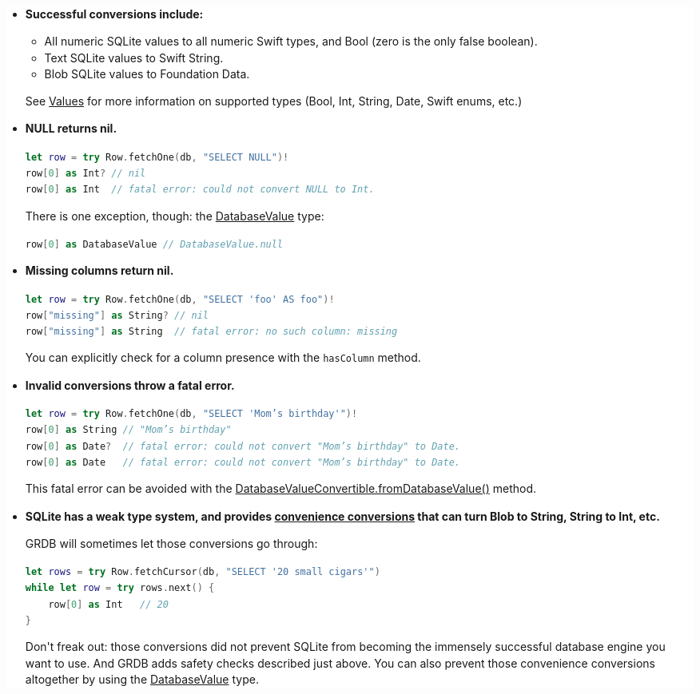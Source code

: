 - **Successful conversions include:**
    
    - All numeric SQLite values to all numeric Swift types, and Bool (zero is the only false boolean).
    - Text SQLite values to Swift String.
    - Blob SQLite values to Foundation Data.
    
    See [Values](#values) for more information on supported types (Bool, Int, String, Date, Swift enums, etc.)

- **NULL returns nil.**

    ```swift
    let row = try Row.fetchOne(db, "SELECT NULL")!
    row[0] as Int? // nil
    row[0] as Int  // fatal error: could not convert NULL to Int.
    ```
    
    There is one exception, though: the [DatabaseValue](#databasevalue) type:
    
    ```swift
    row[0] as DatabaseValue // DatabaseValue.null
    ```
    
- **Missing columns return nil.**
    
    ```swift
    let row = try Row.fetchOne(db, "SELECT 'foo' AS foo")!
    row["missing"] as String? // nil
    row["missing"] as String  // fatal error: no such column: missing
    ```
    
    You can explicitly check for a column presence with the `hasColumn` method.

- **Invalid conversions throw a fatal error.**
    
    ```swift
    let row = try Row.fetchOne(db, "SELECT 'Mom’s birthday'")!
    row[0] as String // "Mom’s birthday"
    row[0] as Date?  // fatal error: could not convert "Mom’s birthday" to Date.
    row[0] as Date   // fatal error: could not convert "Mom’s birthday" to Date.
    ```
    
    This fatal error can be avoided with the [DatabaseValueConvertible.fromDatabaseValue()](#custom-value-types) method.
    
- **SQLite has a weak type system, and provides [convenience conversions](https://www.sqlite.org/c3ref/column_blob.html) that can turn Blob to String, String to Int, etc.**
    
    GRDB will sometimes let those conversions go through:
    
    ```swift
    let rows = try Row.fetchCursor(db, "SELECT '20 small cigars'")
    while let row = try rows.next() {
        row[0] as Int   // 20
    }
    ```
    
    Don't freak out: those conversions did not prevent SQLite from becoming the immensely successful database engine you want to use. And GRDB adds safety checks described just above. You can also prevent those convenience conversions altogether by using the [DatabaseValue](#databasevalue) type.
